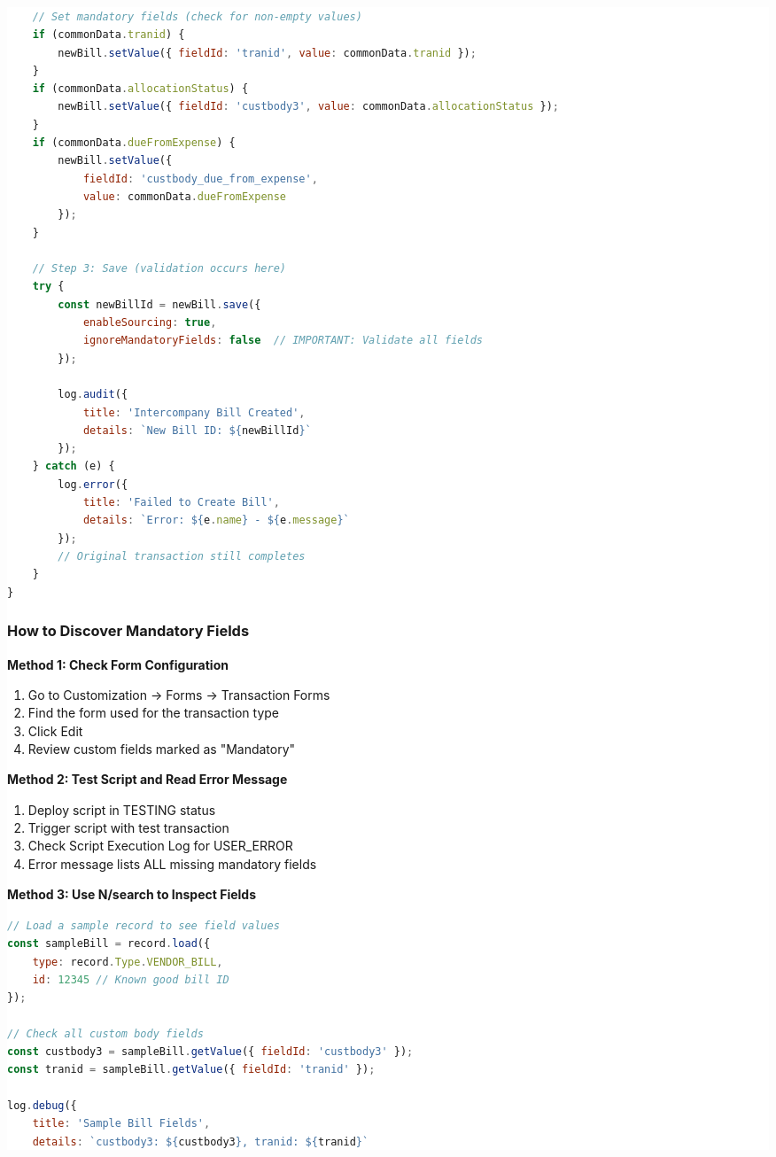 ```javascript
    // Set mandatory fields (check for non-empty values)
    if (commonData.tranid) {
        newBill.setValue({ fieldId: 'tranid', value: commonData.tranid });
    }
    if (commonData.allocationStatus) {
        newBill.setValue({ fieldId: 'custbody3', value: commonData.allocationStatus });
    }
    if (commonData.dueFromExpense) {
        newBill.setValue({
            fieldId: 'custbody_due_from_expense',
            value: commonData.dueFromExpense
        });
    }

    // Step 3: Save (validation occurs here)
    try {
        const newBillId = newBill.save({
            enableSourcing: true,
            ignoreMandatoryFields: false  // IMPORTANT: Validate all fields
        });

        log.audit({
            title: 'Intercompany Bill Created',
            details: `New Bill ID: ${newBillId}`
        });
    } catch (e) {
        log.error({
            title: 'Failed to Create Bill',
            details: `Error: ${e.name} - ${e.message}`
        });
        // Original transaction still completes
    }
}
```

### How to Discover Mandatory Fields

**Method 1: Check Form Configuration**
1. Go to Customization → Forms → Transaction Forms
2. Find the form used for the transaction type
3. Click Edit
4. Review custom fields marked as "Mandatory"

**Method 2: Test Script and Read Error Message**
1. Deploy script in TESTING status
2. Trigger script with test transaction
3. Check Script Execution Log for USER_ERROR
4. Error message lists ALL missing mandatory fields

**Method 3: Use N/search to Inspect Fields**
```javascript
// Load a sample record to see field values
const sampleBill = record.load({
    type: record.Type.VENDOR_BILL,
    id: 12345 // Known good bill ID
});

// Check all custom body fields
const custbody3 = sampleBill.getValue({ fieldId: 'custbody3' });
const tranid = sampleBill.getValue({ fieldId: 'tranid' });

log.debug({
    title: 'Sample Bill Fields',
    details: `custbody3: ${custbody3}, tranid: ${tranid}`
```